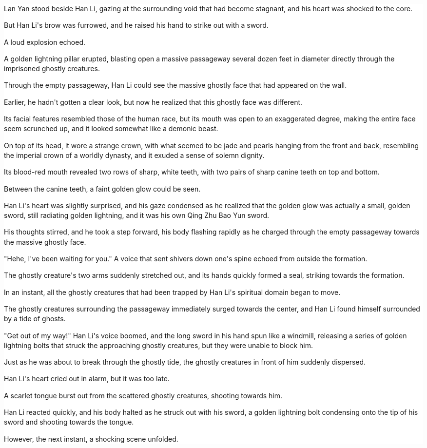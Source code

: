 Lan Yan stood beside Han Li, gazing at the surrounding void that had become stagnant, and his heart was shocked to the core.

But Han Li's brow was furrowed, and he raised his hand to strike out with a sword.

A loud explosion echoed.

A golden lightning pillar erupted, blasting open a massive passageway several dozen feet in diameter directly through the imprisoned ghostly creatures.

Through the empty passageway, Han Li could see the massive ghostly face that had appeared on the wall.

Earlier, he hadn't gotten a clear look, but now he realized that this ghostly face was different.

Its facial features resembled those of the human race, but its mouth was open to an exaggerated degree, making the entire face seem scrunched up, and it looked somewhat like a demonic beast.

On top of its head, it wore a strange crown, with what seemed to be jade and pearls hanging from the front and back, resembling the imperial crown of a worldly dynasty, and it exuded a sense of solemn dignity.

Its blood-red mouth revealed two rows of sharp, white teeth, with two pairs of sharp canine teeth on top and bottom.

Between the canine teeth, a faint golden glow could be seen.

Han Li's heart was slightly surprised, and his gaze condensed as he realized that the golden glow was actually a small, golden sword, still radiating golden lightning, and it was his own Qing Zhu Bao Yun sword.

His thoughts stirred, and he took a step forward, his body flashing rapidly as he charged through the empty passageway towards the massive ghostly face.

"Hehe, I've been waiting for you." A voice that sent shivers down one's spine echoed from outside the formation.

The ghostly creature's two arms suddenly stretched out, and its hands quickly formed a seal, striking towards the formation.

In an instant, all the ghostly creatures that had been trapped by Han Li's spiritual domain began to move.

The ghostly creatures surrounding the passageway immediately surged towards the center, and Han Li found himself surrounded by a tide of ghosts.

"Get out of my way!" Han Li's voice boomed, and the long sword in his hand spun like a windmill, releasing a series of golden lightning bolts that struck the approaching ghostly creatures, but they were unable to block him.

Just as he was about to break through the ghostly tide, the ghostly creatures in front of him suddenly dispersed.

Han Li's heart cried out in alarm, but it was too late.

A scarlet tongue burst out from the scattered ghostly creatures, shooting towards him.

Han Li reacted quickly, and his body halted as he struck out with his sword, a golden lightning bolt condensing onto the tip of his sword and shooting towards the tongue.

However, the next instant, a shocking scene unfolded.
